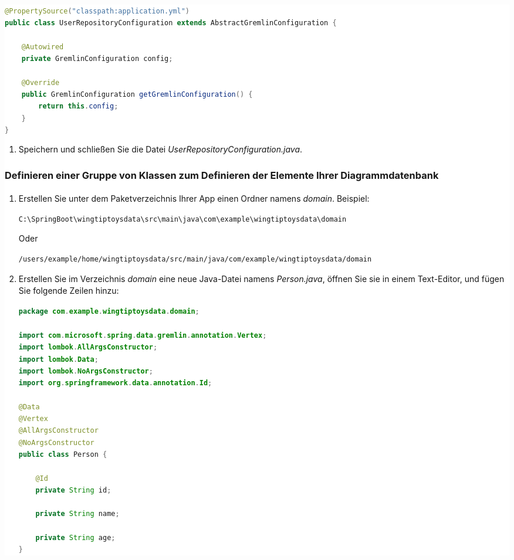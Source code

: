    ```java
   @PropertySource("classpath:application.yml")
   public class UserRepositoryConfiguration extends AbstractGremlinConfiguration {
   
       @Autowired
       private GremlinConfiguration config;
   
       @Override
       public GremlinConfiguration getGremlinConfiguration() {
           return this.config;
       }
   }
   ```

1. Speichern und schließen Sie die Datei *UserRepositoryConfiguration.java*.

### <a name="define-a-set-of-classes-that-define-the-elements-of-your-graph-database"></a>Definieren einer Gruppe von Klassen zum Definieren der Elemente Ihrer Diagrammdatenbank

1. Erstellen Sie unter dem Paketverzeichnis Ihrer App einen Ordner namens *domain*. Beispiel:

   `C:\SpringBoot\wingtiptoysdata\src\main\java\com\example\wingtiptoysdata\domain`

   Oder

   `/users/example/home/wingtiptoysdata/src/main/java/com/example/wingtiptoysdata/domain`

1. Erstellen Sie im Verzeichnis *domain* eine neue Java-Datei namens *Person.java*, öffnen Sie sie in einem Text-Editor, und fügen Sie folgende Zeilen hinzu:

   ```java
   package com.example.wingtiptoysdata.domain;
   
   import com.microsoft.spring.data.gremlin.annotation.Vertex;
   import lombok.AllArgsConstructor;
   import lombok.Data;
   import lombok.NoArgsConstructor;
   import org.springframework.data.annotation.Id;
   
   @Data
   @Vertex
   @AllArgsConstructor
   @NoArgsConstructor
   public class Person {
   
       @Id
       private String id;
   
       private String name;
   
       private String age;
   }
   ```
